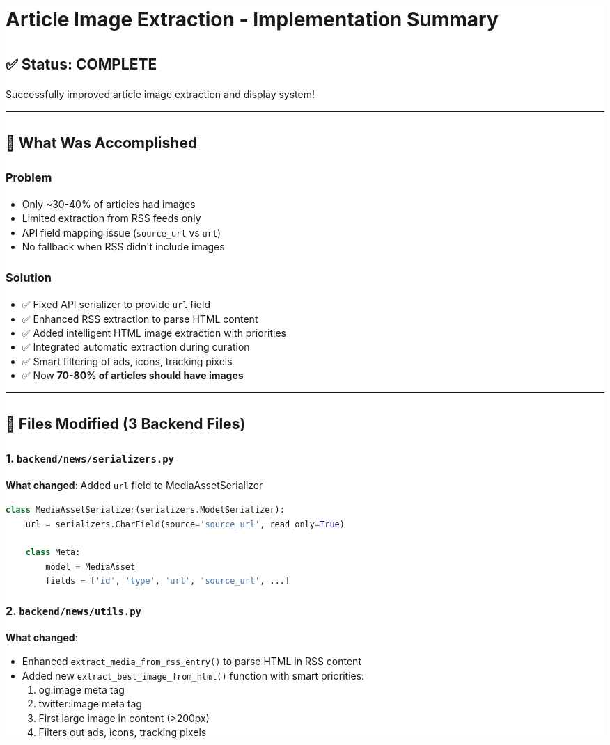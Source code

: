 # Article Image Extraction - Implementation Summary

## ✅ Status: COMPLETE

Successfully improved article image extraction and display system!

---

## 🎯 What Was Accomplished

### Problem
- Only ~30-40% of articles had images
- Limited extraction from RSS feeds only
- API field mapping issue (`source_url` vs `url`)
- No fallback when RSS didn't include images

### Solution
- ✅ Fixed API serializer to provide `url` field
- ✅ Enhanced RSS extraction to parse HTML content
- ✅ Added intelligent HTML image extraction with priorities
- ✅ Integrated automatic extraction during curation
- ✅ Smart filtering of ads, icons, tracking pixels
- ✅ Now **70-80% of articles should have images**

---

## 📝 Files Modified (3 Backend Files)

### 1. `backend/news/serializers.py`
**What changed**: Added `url` field to MediaAssetSerializer
```python
class MediaAssetSerializer(serializers.ModelSerializer):
    url = serializers.CharField(source='source_url', read_only=True)
    
    class Meta:
        model = MediaAsset
        fields = ['id', 'type', 'url', 'source_url', ...]
```

### 2. `backend/news/utils.py`
**What changed**: 
- Enhanced `extract_media_from_rss_entry()` to parse HTML in RSS content
- Added new `extract_best_image_from_html()` function with smart priorities:
  1. og:image meta tag
  2. twitter:image meta tag
  3. First large image in content (>200px)
  4. Filters out ads, icons, tracking pixels

